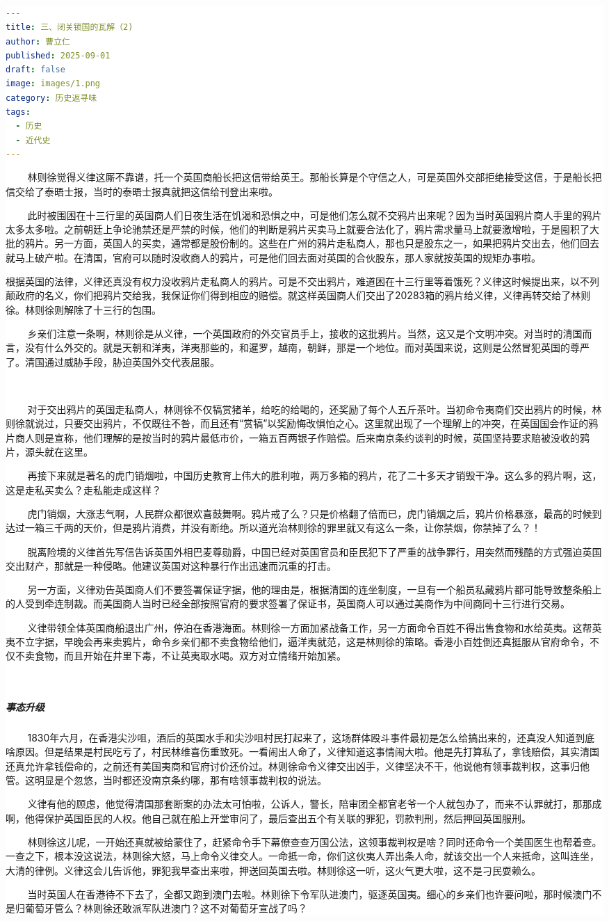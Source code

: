 ```yaml
---
title: 三、闭关锁国的瓦解（2)
author: 曹立仁
published: 2025-09-01
draft: false
image: images/1.png
category: 历史返寻味
tags:
  - 历史
  - 近代史
---
```

        林则徐觉得义律这厮不靠谱，托一个英国商船长把这信带给英王。那船长算是个守信之人，可是英国外交部拒绝接受这信，于是船长把信交给了泰晤士报，当时的泰晤士报真就把这信给刊登出来啦。

        此时被围困在十三行里的英国商人们日夜生活在饥渴和恐惧之中，可是他们怎么就不交鸦片出来呢？因为当时英国鸦片商人手里的鸦片太多太多啦。之前朝廷上争论驰禁还是严禁的时候，他们的判断是鸦片买卖马上就要合法化了，鸦片需求量马上就要激增啦，于是囤积了大批的鸦片。另一方面，英国人的买卖，通常都是股份制的。这些在广州的鸦片走私商人，那也只是股东之一，如果把鸦片交出去，他们回去就马上破产啦。在清国，官府可以随时没收商人的鸦片，可是他们回去面对英国的合伙股东，那人家就按英国的规矩办事啦。

根据英国的法律，义律还真没有权力没收鸦片走私商人的鸦片。可是不交出鸦片，难道困在十三行里等着饿死？义律这时候提出来，以不列颠政府的名义，你们把鸦片交给我，我保证你们得到相应的赔偿。就这样英国商人们交出了20283箱的鸦片给义律，义律再转交给了林则徐。林则徐则解除了十三行的包围。

        乡亲们注意一条啊，林则徐是从义律，一个英国政府的外交官员手上，接收的这批鸦片。当然，这又是个文明冲突。对当时的清国而言，没有什么外交的。就是天朝和洋夷，洋夷那些的，和暹罗，越南，朝鲜，那是一个地位。而对英国来说，这则是公然冒犯英国的尊严了。清国通过威胁手段，胁迫英国外交代表屈服。

 

        对于交出鸦片的英国走私商人，林则徐不仅犒赏猪羊，给吃的给喝的，还奖励了每个人五斤茶叶。当初命令夷商们交出鸦片的时候，林则徐就说过，只要交出鸦片，不仅既往不咎，而且还有“赏犒”以奖励悔改惧怕之心。这里就出现了一个理解上的冲突，在英国国会作证的鸦片商人则是宣称，他们理解的是按当时的鸦片最低市价，一箱五百两银子作赔偿。后来南京条约谈判的时候，英国坚持要求赔被没收的鸦片，源头就在这里。

        再接下来就是著名的虎门销烟啦，中国历史教育上伟大的胜利啦，两万多箱的鸦片，花了二十多天才销毁干净。这么多的鸦片啊，这，这是走私买卖么？走私能走成这样？

        虎门销烟，大涨志气啊，人民群众都很欢喜鼓舞啊。鸦片戒了么？只是价格翻了倍而已，虎门销烟之后，鸦片价格暴涨，最高的时候到达过一箱三千两的天价，但是鸦片消费，并没有断绝。所以道光治林则徐的罪里就又有这么一条，让你禁烟，你禁掉了么？！

        脱离险境的义律首先写信告诉英国外相巴麦尊勋爵，中国已经对英国官员和臣民犯下了严重的战争罪行，用突然而残酷的方式强迫英国交出财产，那就是一种侵略。他建议英国对这种暴行作出迅速而沉重的打击。

        另一方面，义律劝告英国商人们不要签署保证字据，他的理由是，根据清国的连坐制度，一旦有一个船员私藏鸦片都可能导致整条船上的人受到牵连制裁。而美国商人当时已经全部按照官府的要求签署了保证书，英国商人可以通过美商作为中间商同十三行进行交易。

        义律带领全体英国商船退出广州，停泊在香港海面。林则徐一方面加紧战备工作，另一方面命令百姓不得出售食物和水给英夷。这帮英夷不立字据，早晚会再来卖鸦片，命令乡亲们都不卖食物给他们，逼洋夷就范，这是林则徐的策略。香港小百姓倒还真挺服从官府命令，不仅不卖食物，而且开始在井里下毒，不让英夷取水喝。双方对立情绪开始加紧。

 

##### **事态升级**

        1830年六月，在香港尖沙咀，酒后的英国水手和尖沙咀村民打起来了，这场群体殴斗事件最初是怎么给搞出来的，还真没人知道到底啥原因。但是结果是村民吃亏了，村民林维喜伤重致死。一看闹出人命了，义律知道这事情闹大啦。他是先打算私了，拿钱赔偿，其实清国还真允许拿钱偿命的，之前还有美国夷商和官府讨价还价过。林则徐命令义律交出凶手，义律坚决不干，他说他有领事裁判权，这事归他管。这明显是个忽悠，当时都还没南京条约哪，那有啥领事裁判权的说法。

        义律有他的顾虑，他觉得清国那套断案的办法太可怕啦，公诉人，警长，陪审团全都官老爷一个人就包办了，而来不认罪就打，那那成啊，他得保护英国臣民的人权。他自己就在船上开堂审问了，最后查出五个有关联的罪犯，罚款判刑，然后押回英国服刑。

        林则徐这儿呢，一开始还真就被给蒙住了，赶紧命令手下幕僚查查万国公法，这领事裁判权是啥？同时还命令一个美国医生也帮着查。一查之下，根本没这说法，林则徐大怒，马上命令义律交人。一命抵一命，你们这伙夷人弄出条人命，就该交出一个人来抵命，这叫连坐，大清的律例。义律这会儿告诉他，罪犯我早查出来啦，押送回英国去啦。林则徐这一听，这火气更大啦，这不是刁民耍赖么。

        当时英国人在香港待不下去了，全都又跑到澳门去啦。林则徐下令军队进澳门，驱逐英国夷。细心的乡亲们也许要问啦，那时候澳门不是归葡萄牙管么？林则徐还敢派军队进澳门？这不对葡萄牙宣战了吗？
